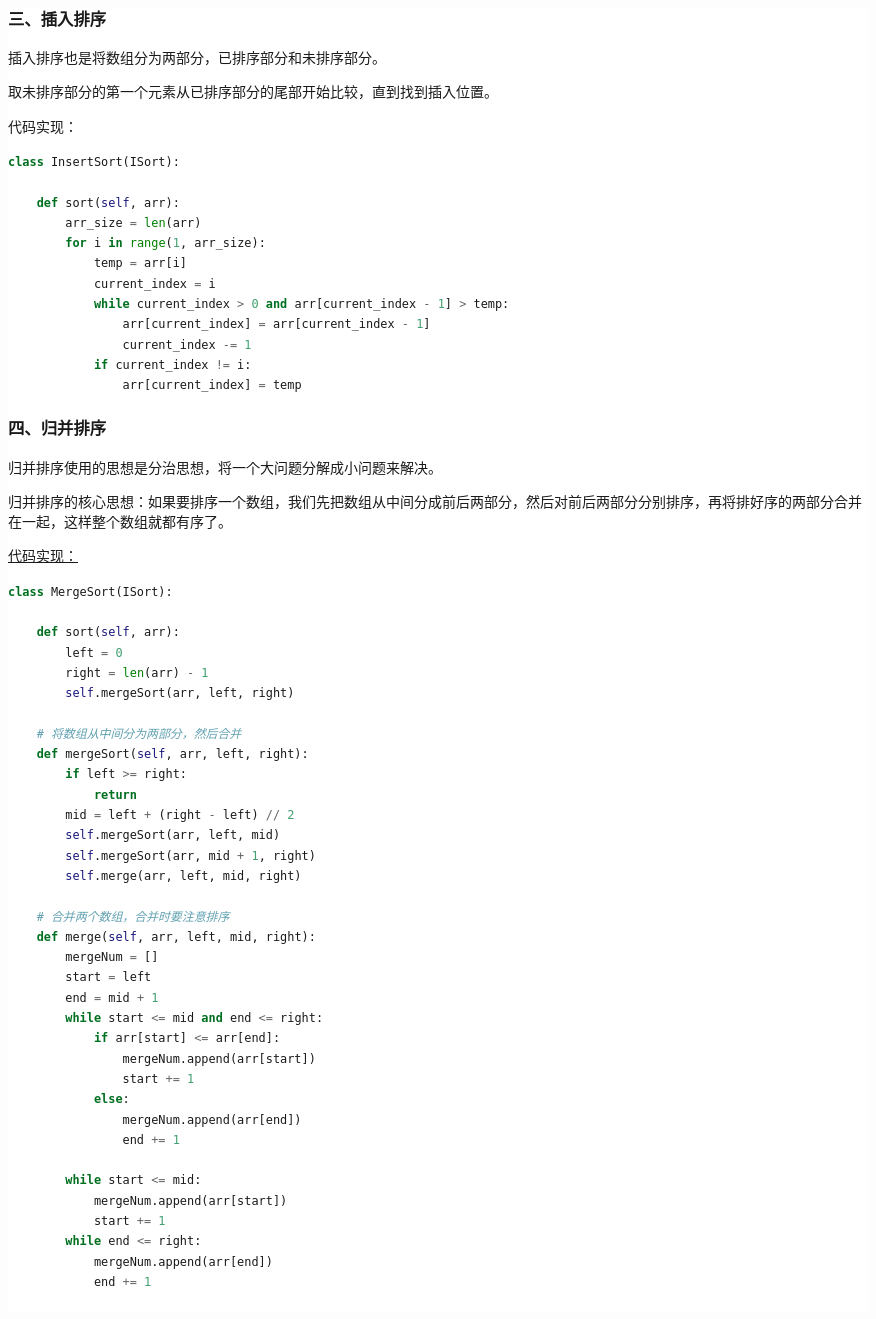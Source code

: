 ### 三、插入排序

插入排序也是将数组分为两部分，已排序部分和未排序部分。

取未排序部分的第一个元素从已排序部分的尾部开始比较，直到找到插入位置。

代码实现：
```Python
class InsertSort(ISort):
    
    def sort(self, arr):
        arr_size = len(arr)
        for i in range(1, arr_size):
            temp = arr[i]
            current_index = i
            while current_index > 0 and arr[current_index - 1] > temp:
                arr[current_index] = arr[current_index - 1]
                current_index -= 1
            if current_index != i:
                arr[current_index] = temp
```

### 四、归并排序
归并排序使用的思想是分治思想，将一个大问题分解成小问题来解决。

归并排序的核心思想：如果要排序一个数组，我们先把数组从中间分成前后两部分，然后对前后两部分分别排序，再将排好序的两部分合并在一起，这样整个数组就都有序了。

[代码实现：](src/merge_sort.py)
```python
class MergeSort(ISort):
    
    def sort(self, arr):
        left = 0
        right = len(arr) - 1
        self.mergeSort(arr, left, right)
    
    # 将数组从中间分为两部分，然后合并
    def mergeSort(self, arr, left, right):
        if left >= right:
            return
        mid = left + (right - left) // 2
        self.mergeSort(arr, left, mid)
        self.mergeSort(arr, mid + 1, right)
        self.merge(arr, left, mid, right)

    # 合并两个数组，合并时要注意排序
    def merge(self, arr, left, mid, right):
        mergeNum = []
        start = left
        end = mid + 1
        while start <= mid and end <= right:
            if arr[start] <= arr[end]:
                mergeNum.append(arr[start])
                start += 1
            else:
                mergeNum.append(arr[end])
                end += 1
        
        while start <= mid:
            mergeNum.append(arr[start])
            start += 1
        while end <= right:
            mergeNum.append(arr[end])
            end += 1
        
```